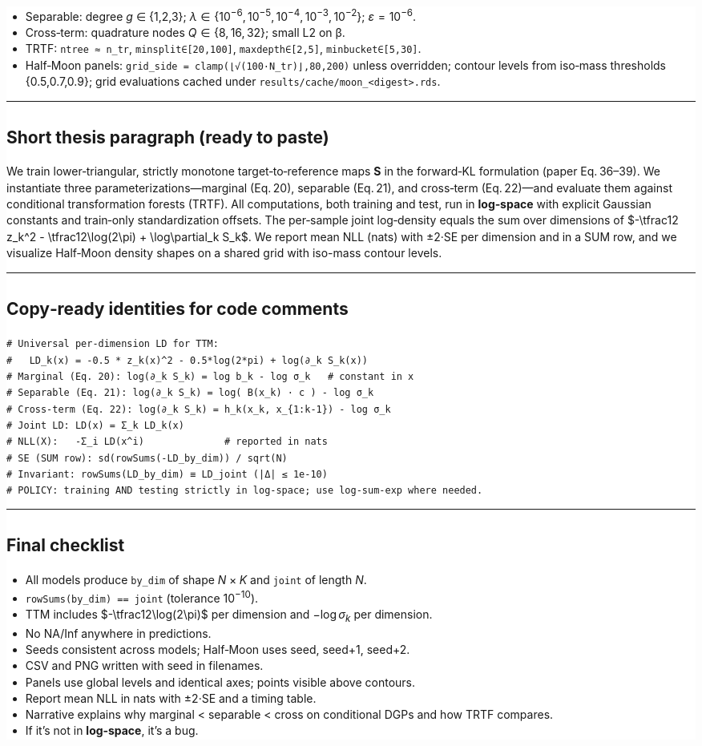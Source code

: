 * Separable: degree $g$ ∈ {1,2,3}; $\lambda\in\{10^{-6},10^{-5},10^{-4},10^{-3},10^{-2}\}$; $\varepsilon=10^{-6}$.
* Cross‑term: quadrature nodes $Q\in\{8,16,32\}$; small L2 on β.
* TRTF: `ntree ≈ n_tr`, `minsplit∈[20,100]`, `maxdepth∈[2,5]`, `minbucket∈[5,30]`.
* Half‑Moon panels: `grid_side = clamp(⌊√(100·N_tr)⌋,80,200)` unless overridden;
  contour levels from iso‑mass thresholds {0.5,0.7,0.9};
  grid evaluations cached under `results/cache/moon_<digest>.rds`.

---

## Short thesis paragraph (ready to paste)

We train lower‑triangular, strictly monotone target‑to‑reference maps $\mathbf{S}$ in the forward‑KL formulation (paper Eq. 36–39). We instantiate three parameterizations—marginal (Eq. 20), separable (Eq. 21), and cross‑term (Eq. 22)—and evaluate them against conditional transformation forests (TRTF). All computations, both training and test, run in **log‑space** with explicit Gaussian constants and train‑only standardization offsets. The per‑sample joint log‑density equals the sum over dimensions of $-\tfrac12 z_k^2 - \tfrac12\log(2\pi) + \log\partial_k S_k$. We report mean NLL (nats) with ±2·SE per dimension and in a SUM row, and we visualize Half‑Moon density shapes on a shared grid with iso-mass contour levels.

---

## Copy‑ready identities for code comments

```
# Universal per-dimension LD for TTM:
#   LD_k(x) = -0.5 * z_k(x)^2 - 0.5*log(2*pi) + log(∂_k S_k(x))
# Marginal (Eq. 20): log(∂_k S_k) = log b_k - log σ_k   # constant in x
# Separable (Eq. 21): log(∂_k S_k) = log( B(x_k) · c ) - log σ_k
# Cross-term (Eq. 22): log(∂_k S_k) = h_k(x_k, x_{1:k-1}) - log σ_k
# Joint LD: LD(x) = Σ_k LD_k(x)
# NLL(X):   -Σ_i LD(x^i)              # reported in nats
# SE (SUM row): sd(rowSums(-LD_by_dim)) / sqrt(N)
# Invariant: rowSums(LD_by_dim) ≡ LD_joint (|Δ| ≤ 1e-10)
# POLICY: training AND testing strictly in log-space; use log-sum-exp where needed.
```

---

## Final checklist

* All models produce `by_dim` of shape $N\times K$ and `joint` of length $N$.
* `rowSums(by_dim) == joint` (tolerance $10^{-10}$).
* TTM includes $-\tfrac12\log(2\pi)$ per dimension and $-\log\sigma_k$ per dimension.
* No NA/Inf anywhere in predictions.
* Seeds consistent across models; Half‑Moon uses seed, seed+1, seed+2.
* CSV and PNG written with seed in filenames.
* Panels use global levels and identical axes; points visible above contours.
* Report mean NLL in nats with ±2·SE and a timing table.
* Narrative explains why marginal < separable < cross on conditional DGPs and how TRTF compares.
* If it’s not in **log‑space**, it’s a bug.
